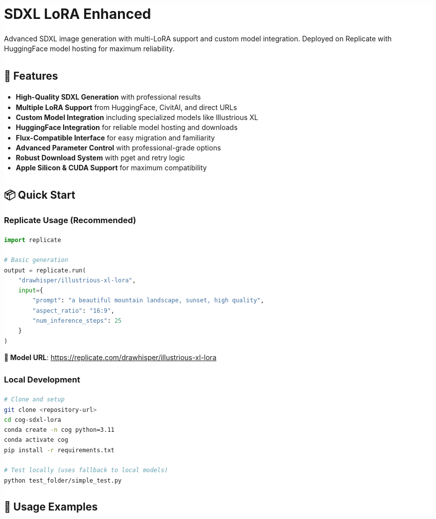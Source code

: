 # SDXL LoRA Enhanced

Advanced SDXL image generation with multi-LoRA support and custom model integration. Deployed on Replicate with HuggingFace model hosting for maximum reliability.

## 🚀 Features

- **High-Quality SDXL Generation** with professional results
- **Multiple LoRA Support** from HuggingFace, CivitAI, and direct URLs  
- **Custom Model Integration** including specialized models like Illustrious XL
- **HuggingFace Integration** for reliable model hosting and downloads
- **Flux-Compatible Interface** for easy migration and familiarity
- **Advanced Parameter Control** with professional-grade options
- **Robust Download System** with pget and retry logic
- **Apple Silicon & CUDA Support** for maximum compatibility

## 📦 Quick Start

### Replicate Usage (Recommended)
```python
import replicate

# Basic generation
output = replicate.run(
    "drawhisper/illustrious-xl-lora",
    input={
        "prompt": "a beautiful mountain landscape, sunset, high quality",
        "aspect_ratio": "16:9",
        "num_inference_steps": 25
    }
)
```

**🔗 Model URL**: https://replicate.com/drawhisper/illustrious-xl-lora

### Local Development
```bash
# Clone and setup
git clone <repository-url>
cd cog-sdxl-lora
conda create -n cog python=3.11
conda activate cog
pip install -r requirements.txt

# Test locally (uses fallback to local models)
python test_folder/simple_test.py
```

## 🎨 Usage Examples
